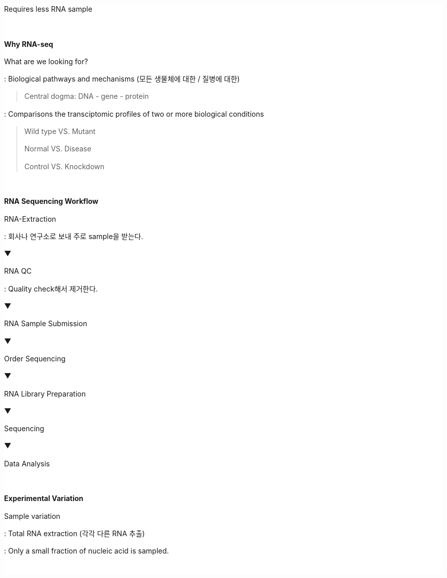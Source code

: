 Requires less RNA sample

<br>

**Why RNA-seq**

What are we looking for?

: Biological pathways and mechanisms (모든 생물체에 대한  / 질병에 대한)

> Central dogma: DNA - gene - protein

: Comparisons the transciptomic profiles of two or more biological conditions

> Wild type VS. Mutant
>
> Normal VS. Disease
>
> Control VS. Knockdown

<br>

**RNA Sequencing Workflow**

RNA-Extraction

: 회사나 연구소로 보내 주로 sample을 받는다.

▼

RNA QC

: Quality check해서 제거한다. 

▼

RNA Sample Submission

▼

Order Sequencing

▼

RNA Library Preparation

▼

Sequencing

▼

Data Analysis

<br>

**Experimental Variation**

Sample variation

: Total RNA extraction (각각 다른 RNA 추출)

: Only a small fraction of nucleic acid is sampled.

<br>
